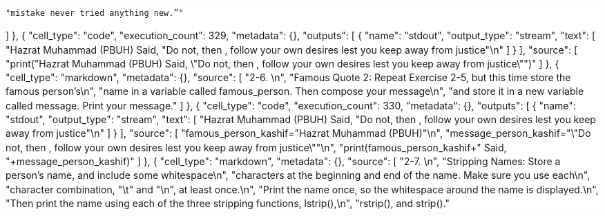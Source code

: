     "mistake never tried anything new.”"
   ]
  },
  {
   "cell_type": "code",
   "execution_count": 329,
   "metadata": {},
   "outputs": [
    {
     "name": "stdout",
     "output_type": "stream",
     "text": [
      "Hazrat Muhammad (PBUH) Said, \"Do not, then , follow your own desires lest you keep away from justice\"\n"
     ]
    }
   ],
   "source": [
    "print(\"Hazrat Muhammad (PBUH) Said, \\\"Do not, then , follow your own desires lest you keep away from justice\\\"\")"
   ]
  },
  {
   "cell_type": "markdown",
   "metadata": {},
   "source": [
    "2-6. \n",
    "Famous Quote 2: Repeat Exercise 2-5, but this time store the famous person’s\n",
    "name in a variable called famous_person. Then compose your message\n",
    "and store it in a new variable called message. Print your message."
   ]
  },
  {
   "cell_type": "code",
   "execution_count": 330,
   "metadata": {},
   "outputs": [
    {
     "name": "stdout",
     "output_type": "stream",
     "text": [
      "Hazrat Muhammad (PBUH) Said, \"Do not, then , follow your own desires lest you keep away from justice\"\n"
     ]
    }
   ],
   "source": [
    "famous_person_kashif=\"Hazrat Muhammad (PBUH)\"\n",
    "message_person_kashif=\"\\\"Do not, then , follow your own desires lest you keep away from justice\\\"\"\n",
    "print(famous_person_kashif+\" Said, \"+message_person_kashif)"
   ]
  },
  {
   "cell_type": "markdown",
   "metadata": {},
   "source": [
    "2-7. \n",
    "Stripping Names: Store a person’s name, and include some whitespace\n",
    "characters at the beginning and end of the name. Make sure you use each\n",
    "character combination, \"\\t\" and \"\\n\", at least once.\n",
    "Print the name once, so the whitespace around the name is displayed.\n",
    "Then print the name using each of the three stripping functions, lstrip(),\n",
    "rstrip(), and strip()."